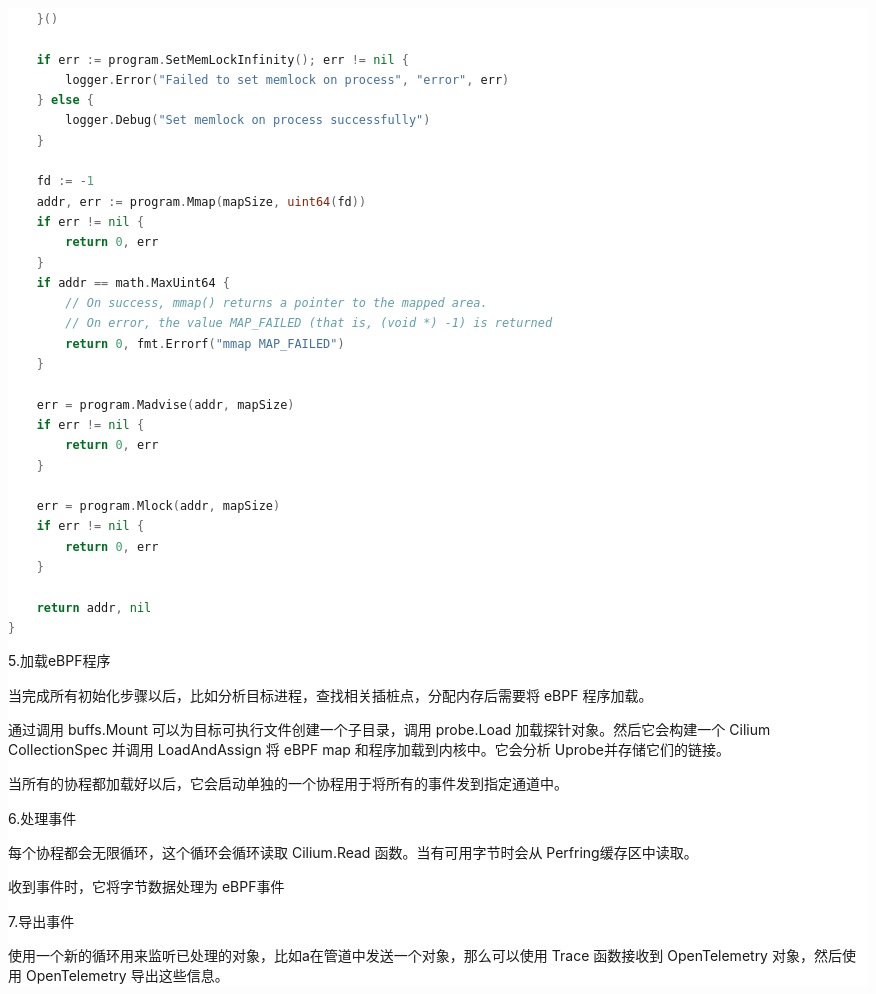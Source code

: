 ```go
	}()

	if err := program.SetMemLockInfinity(); err != nil {
		logger.Error("Failed to set memlock on process", "error", err)
	} else {
		logger.Debug("Set memlock on process successfully")
	}

	fd := -1
	addr, err := program.Mmap(mapSize, uint64(fd))
	if err != nil {
		return 0, err
	}
	if addr == math.MaxUint64 {
		// On success, mmap() returns a pointer to the mapped area.
		// On error, the value MAP_FAILED (that is, (void *) -1) is returned
		return 0, fmt.Errorf("mmap MAP_FAILED")
	}

	err = program.Madvise(addr, mapSize)
	if err != nil {
		return 0, err
	}

	err = program.Mlock(addr, mapSize)
	if err != nil {
		return 0, err
	}

	return addr, nil
}

```



5.加载eBPF程序

当完成所有初始化步骤以后，比如分析目标进程，查找相关插桩点，分配内存后需要将 eBPF 程序加载。

通过调用 buffs.Mount 可以为目标可执行文件创建一个子目录，调用 probe.Load 加载探针对象。然后它会构建一个 Cilium CollectionSpec 并调用 LoadAndAssign 将 eBPF map 和程序加载到内核中。它会分析 Uprobe并存储它们的链接。

当所有的协程都加载好以后，它会启动单独的一个协程用于将所有的事件发到指定通道中。



6.处理事件

每个协程都会无限循环，这个循环会循环读取 Cilium.Read 函数。当有可用字节时会从 Perfring缓存区中读取。

收到事件时，它将字节数据处理为 eBPF事件



7.导出事件

使用一个新的循环用来监听已处理的对象，比如a在管道中发送一个对象，那么可以使用 Trace 函数接收到 OpenTelemetry 对象，然后使用 OpenTelemetry 导出这些信息。
